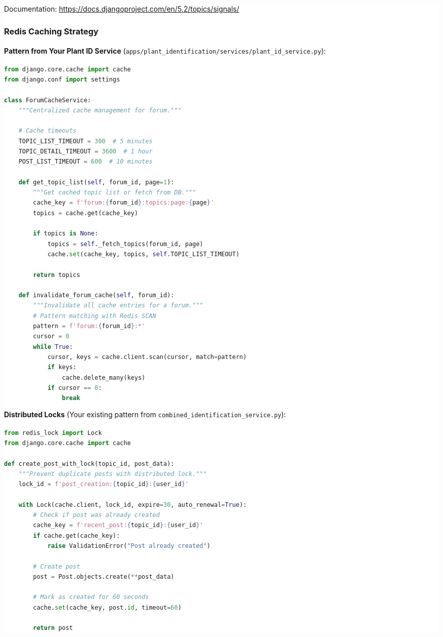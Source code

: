 Documentation: https://docs.djangoproject.com/en/5.2/topics/signals/

### Redis Caching Strategy

**Pattern from Your Plant ID Service** (`apps/plant_identification/services/plant_id_service.py`):

```python
from django.core.cache import cache
from django.conf import settings

class ForumCacheService:
    """Centralized cache management for forum."""

    # Cache timeouts
    TOPIC_LIST_TIMEOUT = 300  # 5 minutes
    TOPIC_DETAIL_TIMEOUT = 3600  # 1 hour
    POST_LIST_TIMEOUT = 600  # 10 minutes

    def get_topic_list(self, forum_id, page=1):
        """Get cached topic list or fetch from DB."""
        cache_key = f'forum:{forum_id}:topics:page:{page}'
        topics = cache.get(cache_key)

        if topics is None:
            topics = self._fetch_topics(forum_id, page)
            cache.set(cache_key, topics, self.TOPIC_LIST_TIMEOUT)

        return topics

    def invalidate_forum_cache(self, forum_id):
        """Invalidate all cache entries for a forum."""
        # Pattern matching with Redis SCAN
        pattern = f'forum:{forum_id}:*'
        cursor = 0
        while True:
            cursor, keys = cache.client.scan(cursor, match=pattern)
            if keys:
                cache.delete_many(keys)
            if cursor == 0:
                break
```

**Distributed Locks** (Your existing pattern from `combined_identification_service.py`):

```python
from redis_lock import Lock
from django.core.cache import cache

def create_post_with_lock(topic_id, post_data):
    """Prevent duplicate posts with distributed lock."""
    lock_id = f'post_creation:{topic_id}:{user_id}'

    with Lock(cache.client, lock_id, expire=30, auto_renewal=True):
        # Check if post was already created
        cache_key = f'recent_post:{topic_id}:{user_id}'
        if cache.get(cache_key):
            raise ValidationError("Post already created")

        # Create post
        post = Post.objects.create(**post_data)

        # Mark as created for 60 seconds
        cache.set(cache_key, post.id, timeout=60)

        return post
```